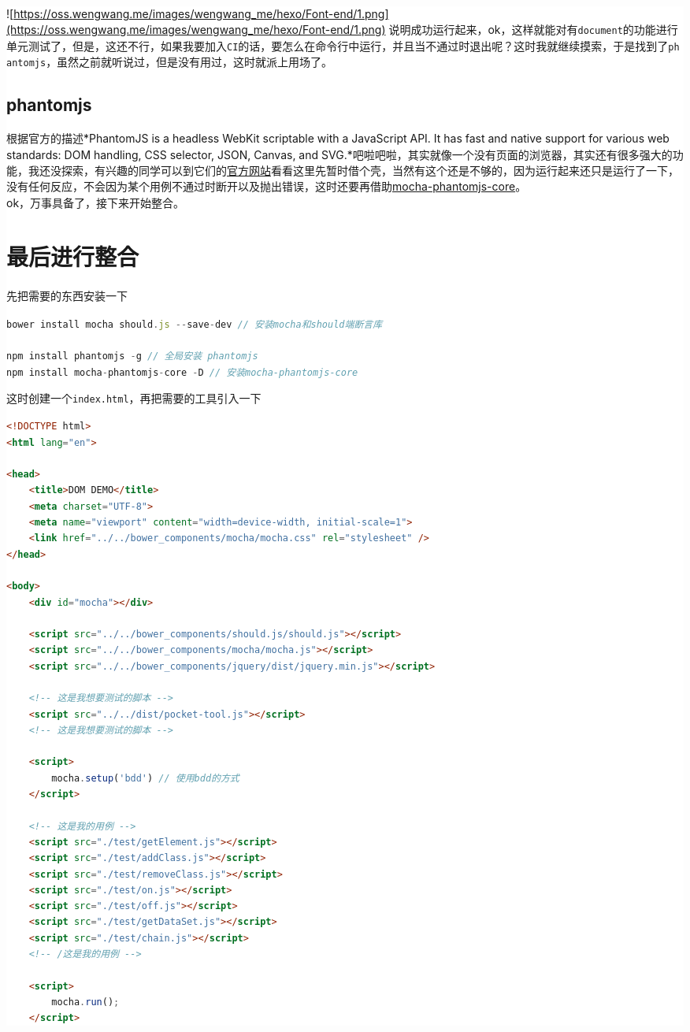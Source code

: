 ![https://oss.wengwang.me/images/wengwang_me/hexo/Font-end/1.png](https://oss.wengwang.me/images/wengwang_me/hexo/Font-end/1.png)
说明成功运行起来，ok，这样就能对有`document`的功能进行单元测试了，但是，这还不行，如果我要加入`CI`的话，要怎么在命令行中运行，并且当不通过时退出呢？这时我就继续摸索，于是找到了`phantomjs`，虽然之前就听说过，但是没有用过，这时就派上用场了。

## phantomjs

根据官方的描述*PhantomJS is a headless WebKit scriptable with a JavaScript API. It has fast and native support for various web standards: DOM handling, CSS selector, JSON, Canvas, and SVG.*吧啦吧啦，其实就像一个没有页面的浏览器，其实还有很多强大的功能，我还没探索，有兴趣的同学可以到它们的[官方网站](http://phantomjs.org/)看看这里先暂时借个壳，当然有这个还是不够的，因为运行起来还只是运行了一下，没有任何反应，不会因为某个用例不通过时断开以及抛出错误，这时还要再借助[mocha-phantomjs-core](https://github.com/nathanboktae/mocha-phantomjs-core)。  
ok，万事具备了，接下来开始整合。

# 最后进行整合

先把需要的东西安装一下

```   javascript
bower install mocha should.js --save-dev // 安装mocha和should端断言库

npm install phantomjs -g // 全局安装 phantomjs
npm install mocha-phantomjs-core -D // 安装mocha-phantomjs-core
```

这时创建一个`index.html`，再把需要的工具引入一下
``` html
<!DOCTYPE html>
<html lang="en">

<head>
    <title>DOM DEMO</title>
    <meta charset="UTF-8">
    <meta name="viewport" content="width=device-width, initial-scale=1">
    <link href="../../bower_components/mocha/mocha.css" rel="stylesheet" />
</head>

<body>
    <div id="mocha"></div>

    <script src="../../bower_components/should.js/should.js"></script>
    <script src="../../bower_components/mocha/mocha.js"></script>
    <script src="../../bower_components/jquery/dist/jquery.min.js"></script>
    
    <!-- 这是我想要测试的脚本 -->
    <script src="../../dist/pocket-tool.js"></script>
    <!-- 这是我想要测试的脚本 -->
    
    <script>
        mocha.setup('bdd') // 使用bdd的方式
    </script>
    
    <!-- 这是我的用例 -->
    <script src="./test/getElement.js"></script>
    <script src="./test/addClass.js"></script>
    <script src="./test/removeClass.js"></script>
    <script src="./test/on.js"></script>
    <script src="./test/off.js"></script>
    <script src="./test/getDataSet.js"></script>
    <script src="./test/chain.js"></script>
    <!-- /这是我的用例 -->
    
    <script>
        mocha.run();
    </script>
```